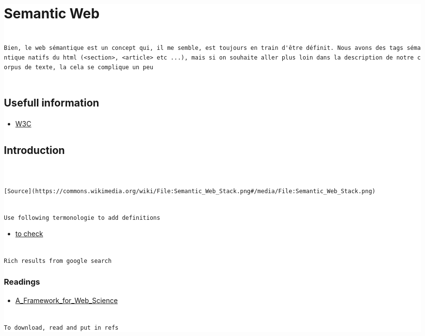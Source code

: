 # Semantic Web

```{admonition} Introduction

Bien, le web sémantique est un concept qui, il me semble, est toujours en train d'être définit. Nous avons des tags sémantique natifs du html (<section>, <article> etc ...), mais si on souhaite aller plus loin dans la description de notre corpus de texte, la cela se complique un peu


```

## Usefull information

- [W3C](https://www.w3.org/2013/data/)








## Introduction



```{figure} Docs/Semantic_Web_Stack.png


[Source](https://commons.wikimedia.org/wiki/File:Semantic_Web_Stack.png#/media/File:Semantic_Web_Stack.png)
```

```{note}

Use following termonologie to add definitions

```


- [to check](https://search.google.com/test/rich-results)

```{note}

Rich results from google search

```

### Readings

- [A_Framework_for_Web_Science](https://www.researchgate.net/publication/39994660_A_Framework_for_Web_Science)

```{note}

To download, read and put in refs 

```
